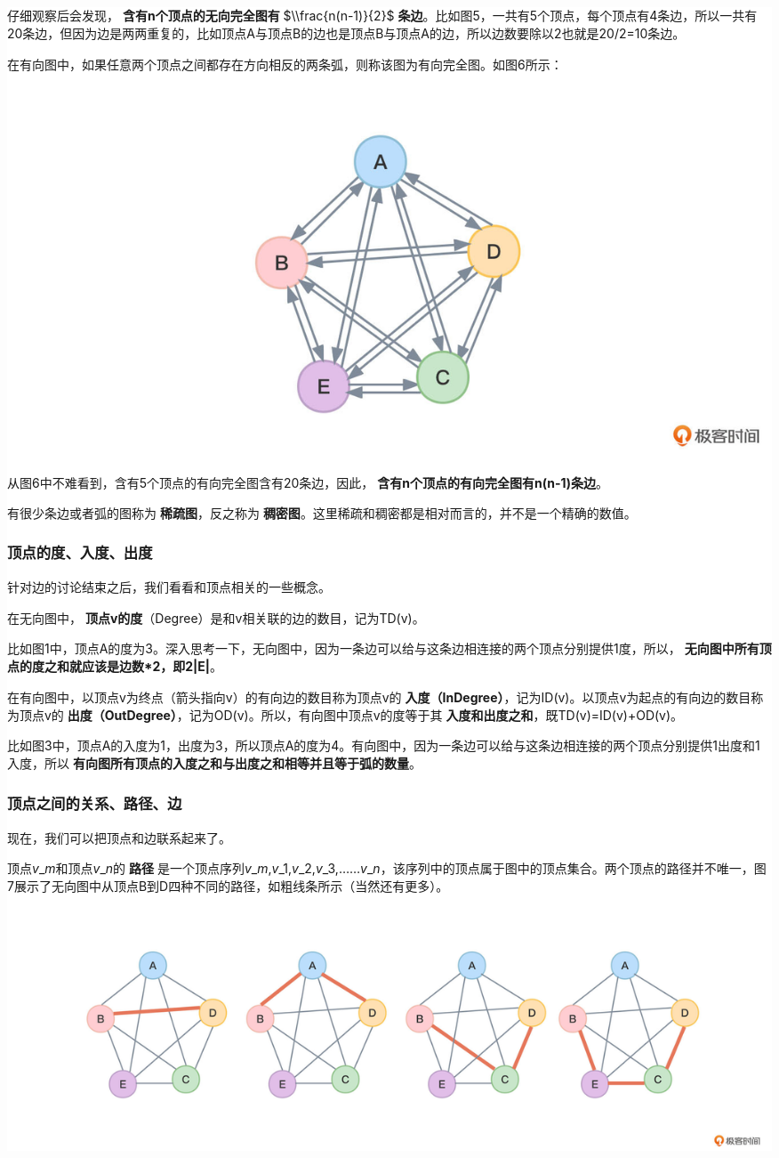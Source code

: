 仔细观察后会发现， **含有n个顶点的无向完全图有** $\\frac{n(n-1)}{2}$ **条边**。比如图5，一共有5个顶点，每个顶点有4条边，所以一共有20条边，但因为边是两两重复的，比如顶点A与顶点B的边也是顶点B与顶点A的边，所以边数要除以2也就是20/2=10条边。

在有向图中，如果任意两个顶点之间都存在方向相反的两条弧，则称该图为有向完全图。如图6所示：

![](images/646461/26724f7477fc73c6b358cef4e8a7f873.jpg)

从图6中不难看到，含有5个顶点的有向完全图含有20条边，因此， **含有n个顶点的有向完全图有n(n-1)条边**。

有很少条边或者弧的图称为 **稀疏图**，反之称为 **稠密图**。这里稀疏和稠密都是相对而言的，并不是一个精确的数值。

### 顶点的度、入度、出度

针对边的讨论结束之后，我们看看和顶点相关的一些概念。

在无向图中， **顶点v的度**（Degree）是和v相关联的边的数目，记为TD(v)。

比如图1中，顶点A的度为3。深入思考一下，无向图中，因为一条边可以给与这条边相连接的两个顶点分别提供1度，所以， **无向图中所有顶点的度之和就应该是边数\*2，即2\|E\|**。

在有向图中，以顶点v为终点（箭头指向v）的有向边的数目称为顶点v的 **入度（InDegree）**，记为ID(v)。以顶点v为起点的有向边的数目称为顶点v的 **出度（OutDegree）**，记为OD(v)。所以，有向图中顶点v的度等于其 **入度和出度之和**，既TD(v)=ID(v)+OD(v)。

比如图3中，顶点A的入度为1，出度为3，所以顶点A的度为4。有向图中，因为一条边可以给与这条边相连接的两个顶点分别提供1出度和1入度，所以 **有向图所有顶点的入度之和与出度之和相等并且等于弧的数量**。

### 顶点之间的关系、路径、边

现在，我们可以把顶点和边联系起来了。

顶点$v\_{m}$和顶点$v\_{n}$的 **路径** 是一个顶点序列$v\_{m}$,$v\_{1}$,$v\_{2}$,$v\_{3}$,……$v\_{n}$，该序列中的顶点属于图中的顶点集合。两个顶点的路径并不唯一，图7展示了无向图中从顶点B到D四种不同的路径，如粗线条所示（当然还有更多）。

![](images/646461/7ea9c5fc3a44e330a494f94ee6e61420.jpg)
